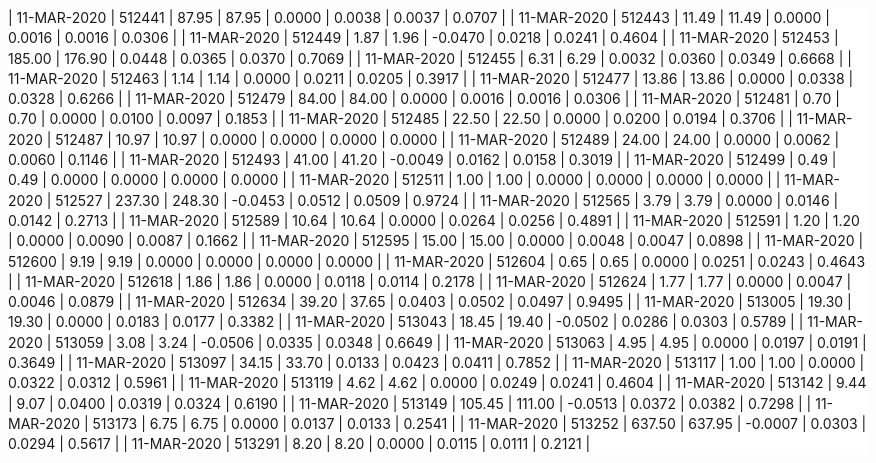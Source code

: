 | 11-MAR-2020 | 512441 | 87.95 | 87.95 | 0.0000 | 0.0038 | 0.0037 | 0.0707 |
| 11-MAR-2020 | 512443 | 11.49 | 11.49 | 0.0000 | 0.0016 | 0.0016 | 0.0306 |
| 11-MAR-2020 | 512449 | 1.87 | 1.96 | -0.0470 | 0.0218 | 0.0241 | 0.4604 |
| 11-MAR-2020 | 512453 | 185.00 | 176.90 | 0.0448 | 0.0365 | 0.0370 | 0.7069 |
| 11-MAR-2020 | 512455 | 6.31 | 6.29 | 0.0032 | 0.0360 | 0.0349 | 0.6668 |
| 11-MAR-2020 | 512463 | 1.14 | 1.14 | 0.0000 | 0.0211 | 0.0205 | 0.3917 |
| 11-MAR-2020 | 512477 | 13.86 | 13.86 | 0.0000 | 0.0338 | 0.0328 | 0.6266 |
| 11-MAR-2020 | 512479 | 84.00 | 84.00 | 0.0000 | 0.0016 | 0.0016 | 0.0306 |
| 11-MAR-2020 | 512481 | 0.70 | 0.70 | 0.0000 | 0.0100 | 0.0097 | 0.1853 |
| 11-MAR-2020 | 512485 | 22.50 | 22.50 | 0.0000 | 0.0200 | 0.0194 | 0.3706 |
| 11-MAR-2020 | 512487 | 10.97 | 10.97 | 0.0000 | 0.0000 | 0.0000 | 0.0000 |
| 11-MAR-2020 | 512489 | 24.00 | 24.00 | 0.0000 | 0.0062 | 0.0060 | 0.1146 |
| 11-MAR-2020 | 512493 | 41.00 | 41.20 | -0.0049 | 0.0162 | 0.0158 | 0.3019 |
| 11-MAR-2020 | 512499 | 0.49 | 0.49 | 0.0000 | 0.0000 | 0.0000 | 0.0000 |
| 11-MAR-2020 | 512511 | 1.00 | 1.00 | 0.0000 | 0.0000 | 0.0000 | 0.0000 |
| 11-MAR-2020 | 512527 | 237.30 | 248.30 | -0.0453 | 0.0512 | 0.0509 | 0.9724 |
| 11-MAR-2020 | 512565 | 3.79 | 3.79 | 0.0000 | 0.0146 | 0.0142 | 0.2713 |
| 11-MAR-2020 | 512589 | 10.64 | 10.64 | 0.0000 | 0.0264 | 0.0256 | 0.4891 |
| 11-MAR-2020 | 512591 | 1.20 | 1.20 | 0.0000 | 0.0090 | 0.0087 | 0.1662 |
| 11-MAR-2020 | 512595 | 15.00 | 15.00 | 0.0000 | 0.0048 | 0.0047 | 0.0898 |
| 11-MAR-2020 | 512600 | 9.19 | 9.19 | 0.0000 | 0.0000 | 0.0000 | 0.0000 |
| 11-MAR-2020 | 512604 | 0.65 | 0.65 | 0.0000 | 0.0251 | 0.0243 | 0.4643 |
| 11-MAR-2020 | 512618 | 1.86 | 1.86 | 0.0000 | 0.0118 | 0.0114 | 0.2178 |
| 11-MAR-2020 | 512624 | 1.77 | 1.77 | 0.0000 | 0.0047 | 0.0046 | 0.0879 |
| 11-MAR-2020 | 512634 | 39.20 | 37.65 | 0.0403 | 0.0502 | 0.0497 | 0.9495 |
| 11-MAR-2020 | 513005 | 19.30 | 19.30 | 0.0000 | 0.0183 | 0.0177 | 0.3382 |
| 11-MAR-2020 | 513043 | 18.45 | 19.40 | -0.0502 | 0.0286 | 0.0303 | 0.5789 |
| 11-MAR-2020 | 513059 | 3.08 | 3.24 | -0.0506 | 0.0335 | 0.0348 | 0.6649 |
| 11-MAR-2020 | 513063 | 4.95 | 4.95 | 0.0000 | 0.0197 | 0.0191 | 0.3649 |
| 11-MAR-2020 | 513097 | 34.15 | 33.70 | 0.0133 | 0.0423 | 0.0411 | 0.7852 |
| 11-MAR-2020 | 513117 | 1.00 | 1.00 | 0.0000 | 0.0322 | 0.0312 | 0.5961 |
| 11-MAR-2020 | 513119 | 4.62 | 4.62 | 0.0000 | 0.0249 | 0.0241 | 0.4604 |
| 11-MAR-2020 | 513142 | 9.44 | 9.07 | 0.0400 | 0.0319 | 0.0324 | 0.6190 |
| 11-MAR-2020 | 513149 | 105.45 | 111.00 | -0.0513 | 0.0372 | 0.0382 | 0.7298 |
| 11-MAR-2020 | 513173 | 6.75 | 6.75 | 0.0000 | 0.0137 | 0.0133 | 0.2541 |
| 11-MAR-2020 | 513252 | 637.50 | 637.95 | -0.0007 | 0.0303 | 0.0294 | 0.5617 |
| 11-MAR-2020 | 513291 | 8.20 | 8.20 | 0.0000 | 0.0115 | 0.0111 | 0.2121 |